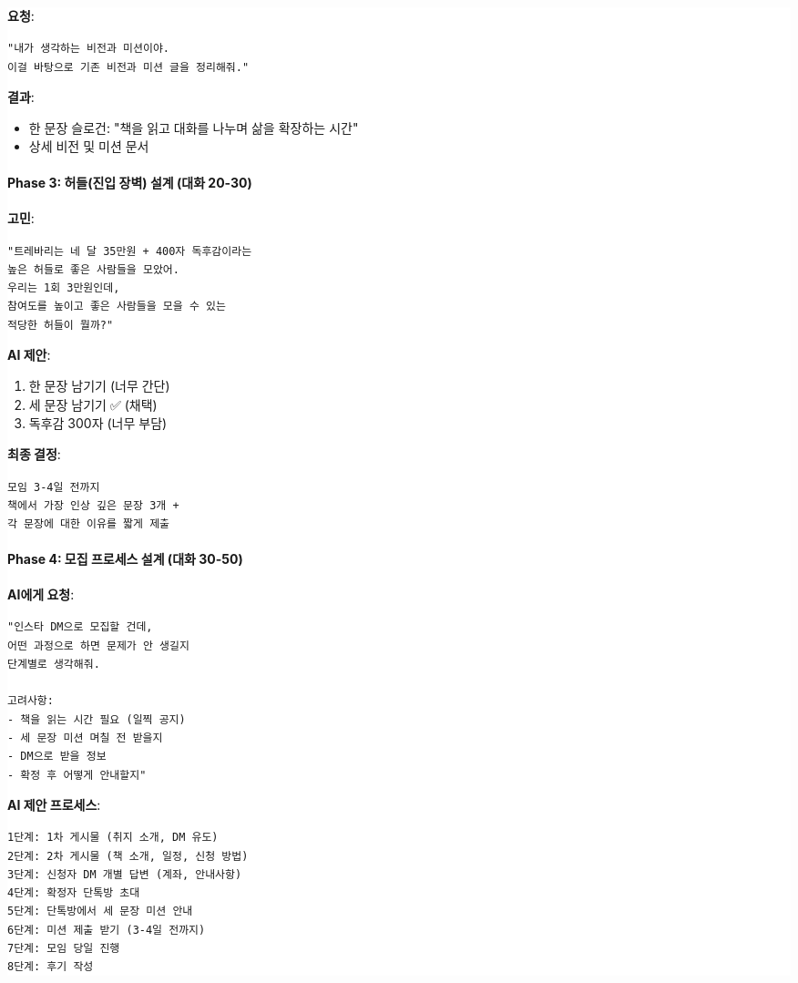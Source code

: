 **요청**:
```
"내가 생각하는 비전과 미션이야.
이걸 바탕으로 기존 비전과 미션 글을 정리해줘."
```

**결과**:
- 한 문장 슬로건: "책을 읽고 대화를 나누며 삶을 확장하는 시간"
- 상세 비전 및 미션 문서

#### Phase 3: 허들(진입 장벽) 설계 (대화 20-30)

**고민**:
```
"트레바리는 네 달 35만원 + 400자 독후감이라는
높은 허들로 좋은 사람들을 모았어.
우리는 1회 3만원인데,
참여도를 높이고 좋은 사람들을 모을 수 있는
적당한 허들이 뭘까?"
```

**AI 제안**:
1. 한 문장 남기기 (너무 간단)
2. 세 문장 남기기 ✅ (채택)
3. 독후감 300자 (너무 부담)

**최종 결정**:
```
모임 3-4일 전까지
책에서 가장 인상 깊은 문장 3개 +
각 문장에 대한 이유를 짧게 제출
```

#### Phase 4: 모집 프로세스 설계 (대화 30-50)

**AI에게 요청**:
```
"인스타 DM으로 모집할 건데,
어떤 과정으로 하면 문제가 안 생길지
단계별로 생각해줘.

고려사항:
- 책을 읽는 시간 필요 (일찍 공지)
- 세 문장 미션 며칠 전 받을지
- DM으로 받을 정보
- 확정 후 어떻게 안내할지"
```

**AI 제안 프로세스**:
```
1단계: 1차 게시물 (취지 소개, DM 유도)
2단계: 2차 게시물 (책 소개, 일정, 신청 방법)
3단계: 신청자 DM 개별 답변 (계좌, 안내사항)
4단계: 확정자 단톡방 초대
5단계: 단톡방에서 세 문장 미션 안내
6단계: 미션 제출 받기 (3-4일 전까지)
7단계: 모임 당일 진행
8단계: 후기 작성
```
